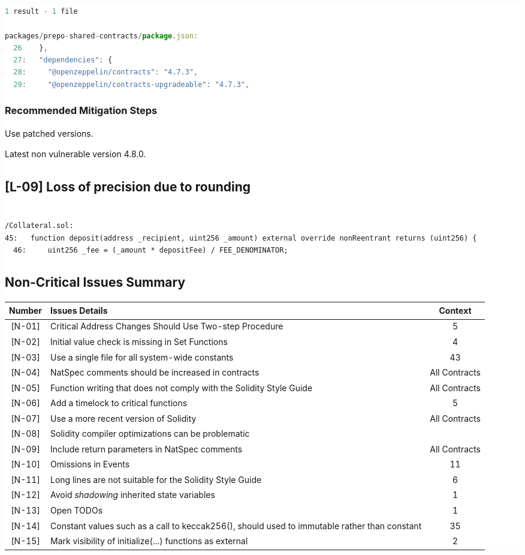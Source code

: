 ```js
1 result - 1 file

packages/prepo-shared-contracts/package.json:
  26    },
  27:   "dependencies": {
  28:     "@openzeppelin/contracts": "4.7.3",
  29:     "@openzeppelin/contracts-upgradeable": "4.7.3",

```

### Recommended Mitigation Steps

Use patched versions.

Latest non vulnerable version 4.8.0.

## [L-09] Loss of precision due to rounding

```solidity

/Collateral.sol:
45:   function deposit(address _recipient, uint256 _amount) external override nonReentrant returns (uint256) {
  46:     uint256 _fee = (_amount * depositFee) / FEE_DENOMINATOR;
```

## Non-Critical Issues Summary
| Number |Issues Details|Context|
|:--:|:-------|:--:|
| [N-01]|Critical Address Changes Should Use Two-step Procedure|5|
| [N-02] |Initial value check is missing in Set Functions  |4|
| [N-03] |Use a single file for all system-wide constants| 43 |
| [N-04] |NatSpec comments should be increased in contracts | All Contracts |
| [N-05] |Function writing that does not comply with the Solidity Style Guide | All Contracts|
| [N-06] |Add a timelock to critical functions| 5 |
| [N-07] |Use a more recent version of Solidity| All Contracts |
| [N-08] |Solidity compiler optimizations can be problematic |  |
| [N-09] |Include return parameters in NatSpec comments| All Contracts  |
| [N-10] |Omissions in Events| 11 |
| [N-11] |Long lines are not suitable for the Solidity Style Guide | 6 |
| [N-12] |Avoid _shadowing_ inherited state variables| 1 |
| [N-13] |Open TODOs| 1 |
| [N-14] |Constant values such as a call to keccak256(), should used to immutable rather than constant | 35 |
| [N-15] |Mark visibility of initialize(...) functions as external| 2 |
